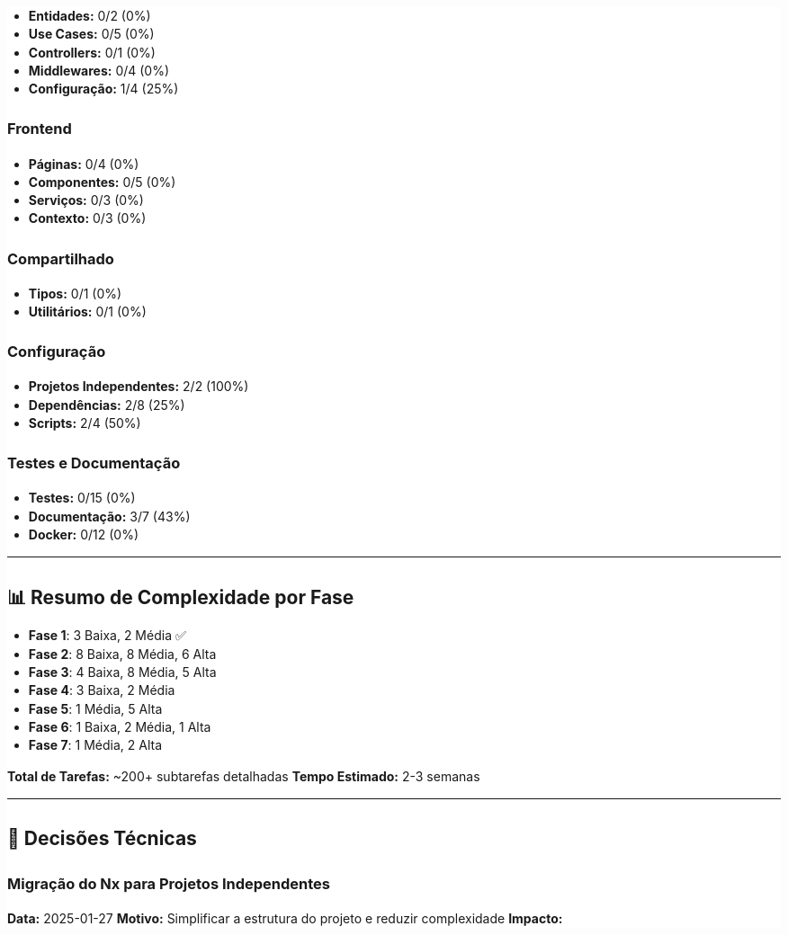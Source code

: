- **Entidades:** 0/2 (0%)
- **Use Cases:** 0/5 (0%)
- **Controllers:** 0/1 (0%)
- **Middlewares:** 0/4 (0%)
- **Configuração:** 1/4 (25%)

### Frontend

- **Páginas:** 0/4 (0%)
- **Componentes:** 0/5 (0%)
- **Serviços:** 0/3 (0%)
- **Contexto:** 0/3 (0%)

### Compartilhado

- **Tipos:** 0/1 (0%)
- **Utilitários:** 0/1 (0%)

### Configuração

- **Projetos Independentes:** 2/2 (100%)
- **Dependências:** 2/8 (25%)
- **Scripts:** 2/4 (50%)

### Testes e Documentação

- **Testes:** 0/15 (0%)
- **Documentação:** 3/7 (43%)
- **Docker:** 0/12 (0%)

---

## 📊 Resumo de Complexidade por Fase

- **Fase 1**: 3 Baixa, 2 Média ✅
- **Fase 2**: 8 Baixa, 8 Média, 6 Alta
- **Fase 3**: 4 Baixa, 8 Média, 5 Alta
- **Fase 4**: 3 Baixa, 2 Média
- **Fase 5**: 1 Média, 5 Alta
- **Fase 6**: 1 Baixa, 2 Média, 1 Alta
- **Fase 7**: 1 Média, 2 Alta

**Total de Tarefas:** ~200+ subtarefas detalhadas
**Tempo Estimado:** 2-3 semanas

---

## 🔄 Decisões Técnicas

### Migração do Nx para Projetos Independentes

**Data:** 2025-01-27
**Motivo:** Simplificar a estrutura do projeto e reduzir complexidade
**Impacto:**

